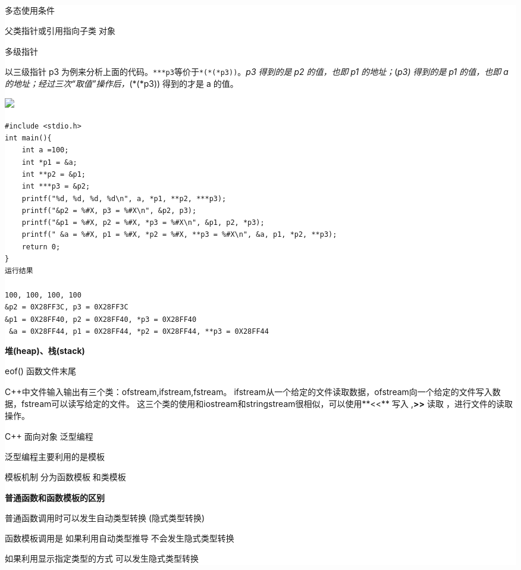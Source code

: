 多态使用条件 

父类指针或引用指向子类 对象





多级指针 



以三级指针 p3 为例来分析上面的代码。`***p3`等价于`*(*(*p3))`。*p3 得到的是 p2 的值，也即 p1 的地址；*(*p3) 得到的是 p1 的值，也即 a 的地址；经过三次“取值”操作后，*(*(*p3)) 得到的才是 a 的值。

![](G:\git\gitself\img\c++\many-points.png)

```
#include <stdio.h>
int main(){
    int a =100;
    int *p1 = &a;
    int **p2 = &p1;
    int ***p3 = &p2;
    printf("%d, %d, %d, %d\n", a, *p1, **p2, ***p3);
    printf("&p2 = %#X, p3 = %#X\n", &p2, p3);
    printf("&p1 = %#X, p2 = %#X, *p3 = %#X\n", &p1, p2, *p3);
    printf(" &a = %#X, p1 = %#X, *p2 = %#X, **p3 = %#X\n", &a, p1, *p2, **p3);
    return 0;
}
运行结果 

100, 100, 100, 100
&p2 = 0X28FF3C, p3 = 0X28FF3C
&p1 = 0X28FF40, p2 = 0X28FF40, *p3 = 0X28FF40
 &a = 0X28FF44, p1 = 0X28FF44, *p2 = 0X28FF44, **p3 = 0X28FF44
```

**堆(heap)、栈(stack)**

eof() 函数文件末尾



C++中文件输入输出有三个类：ofstream,ifstream,fstream。 
ifstream从一个给定的文件读取数据，ofstream向一个给定的文件写入数据，fstream可以读写给定的文件。 
这三个类的使用和iostream和stringstream很相似，可以使用**<<**   写入  ,**>>**  读取    ，进行文件的读取操作。

C++ 面向对象  泛型编程 

泛型编程主要利用的是模板

模板机制 分为函数模板 和类模板

**普通函数和函数模板的区别**

普通函数调用时可以发生自动类型转换 (隐式类型转换) 

函数模板调用是 如果利用自动类型推导 不会发生隐式类型转换

如果利用显示指定类型的方式 可以发生隐式类型转换
